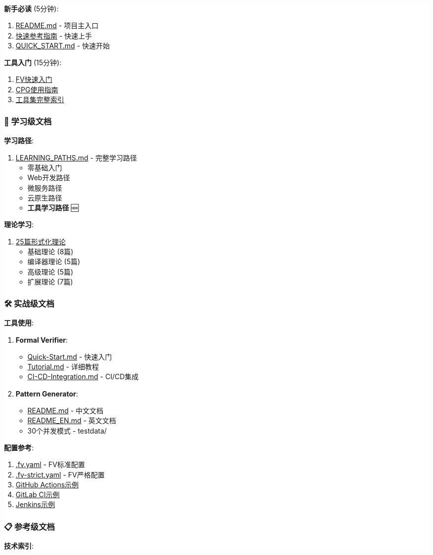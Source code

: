**新手必读** (5分钟):

1. [README.md](./README.md) - 项目主入口
2. [快速参考指南](./🚀-2025-10-25快速参考指南.md) - 快速上手
3. [QUICK_START.md](./QUICK_START.md) - 快速开始

**工具入门** (15分钟):

1. [FV快速入门](../tools/formal-verifier/docs/Quick-Start.md)
2. [CPG使用指南](../tools/concurrency-pattern-generator/README.md)
3. [工具集完整索引](./📚-Go形式化验证工具集-完整文档索引-2025-10-25.md)

### 📖 学习级文档

**学习路径**:

1. [LEARNING_PATHS.md](./LEARNING_PATHS.md) - 完整学习路径
   - 零基础入门
   - Web开发路径
   - 微服务路径
   - 云原生路径
   - **工具学习路径** 🆕

**理论学习**:

1. [25篇形式化理论](./01-语言基础/00-Go-1.25.3形式化理论体系/)
   - 基础理论 (8篇)
   - 编译器理论 (5篇)
   - 高级理论 (5篇)
   - 扩展理论 (7篇)

### 🛠️ 实战级文档

**工具使用**:

1. **Formal Verifier**:
   - [Quick-Start.md](../tools/formal-verifier/docs/Quick-Start.md) - 快速入门
   - [Tutorial.md](../tools/formal-verifier/docs/Tutorial.md) - 详细教程
   - [CI-CD-Integration.md](../tools/formal-verifier/docs/CI-CD-Integration.md) - CI/CD集成

2. **Pattern Generator**:
   - [README.md](../tools/concurrency-pattern-generator/README.md) - 中文文档
   - [README_EN.md](../tools/concurrency-pattern-generator/README_EN.md) - 英文文档
   - 30个并发模式 - testdata/

**配置参考**:

1. [.fv.yaml](../tools/formal-verifier/.fv.yaml) - FV标准配置
2. [.fv-strict.yaml](../tools/formal-verifier/.fv-strict.yaml) - FV严格配置
3. [GitHub Actions示例](../tools/formal-verifier/.github/workflows/fv-analysis.yml.example)
4. [GitLab CI示例](../tools/formal-verifier/.gitlab-ci.yml.example)
5. [Jenkins示例](../tools/formal-verifier/Jenkinsfile.example)

### 📋 参考级文档

**技术索引**:
